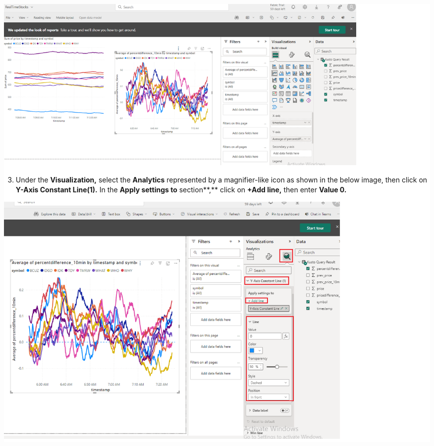 <img src="./media/image41.png" style="width:7.40867in;height:3.39801in"
alt="A screenshot of a computer Description automatically generated" />

3.  Under the **Visualization,** select the **Analytics** represented by
    a magnifier-like icon as shown in the below image, then click on
    **Y-Axis Constant Line(1).** In the **Apply settings to**
    section**,** click on **+Add line,** then enter **Value 0.**

<img src="./media/image42.png"
style="width:7.07083in;height:5.00132in" />
